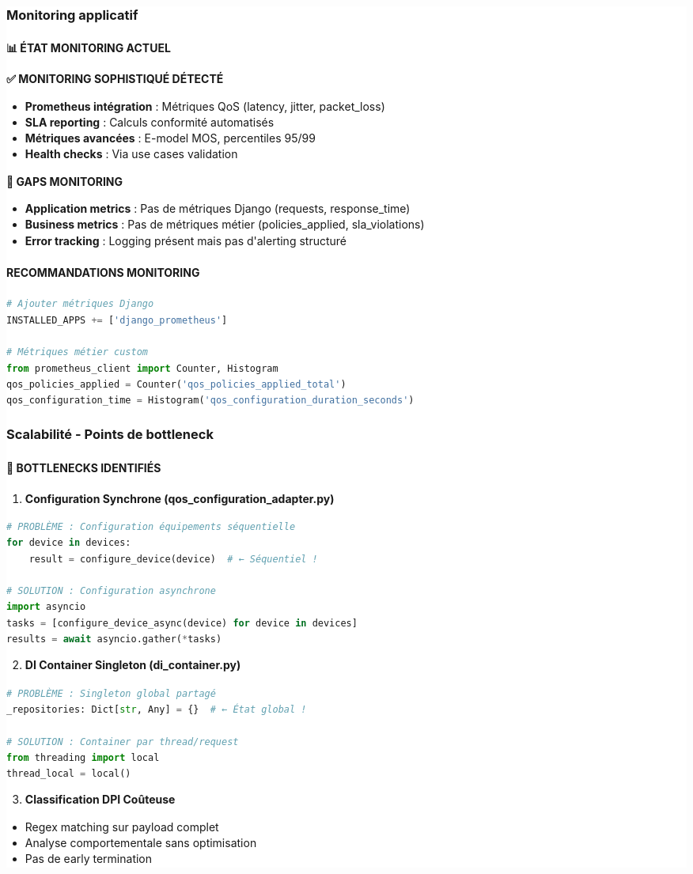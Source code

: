 ### Monitoring applicatif

#### **📊 ÉTAT MONITORING ACTUEL**

**✅ MONITORING SOPHISTIQUÉ DÉTECTÉ**
- **Prometheus intégration** : Métriques QoS (latency, jitter, packet_loss)
- **SLA reporting** : Calculs conformité automatisés  
- **Métriques avancées** : E-model MOS, percentiles 95/99
- **Health checks** : Via use cases validation

**🚨 GAPS MONITORING**
- **Application metrics** : Pas de métriques Django (requests, response_time)
- **Business metrics** : Pas de métriques métier (policies_applied, sla_violations)
- **Error tracking** : Logging présent mais pas d'alerting structuré

#### **RECOMMANDATIONS MONITORING**
```python
# Ajouter métriques Django
INSTALLED_APPS += ['django_prometheus']

# Métriques métier custom
from prometheus_client import Counter, Histogram
qos_policies_applied = Counter('qos_policies_applied_total')
qos_configuration_time = Histogram('qos_configuration_duration_seconds')
```

### Scalabilité - Points de bottleneck

#### **🚨 BOTTLENECKS IDENTIFIÉS**

1. **Configuration Synchrone (qos_configuration_adapter.py)**
```python
# PROBLÈME : Configuration équipements séquentielle
for device in devices:
    result = configure_device(device)  # ← Séquentiel !

# SOLUTION : Configuration asynchrone
import asyncio
tasks = [configure_device_async(device) for device in devices]
results = await asyncio.gather(*tasks)
```

2. **DI Container Singleton (di_container.py)**
```python
# PROBLÈME : Singleton global partagé
_repositories: Dict[str, Any] = {}  # ← État global !

# SOLUTION : Container par thread/request
from threading import local
thread_local = local()
```

3. **Classification DPI Coûteuse**
- Regex matching sur payload complet
- Analyse comportementale sans optimisation
- Pas de early termination
